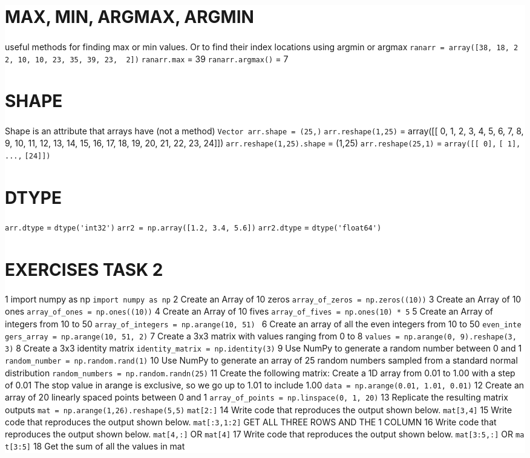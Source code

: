 # MAX, MIN, ARGMAX, ARGMIN 
useful methods for finding max or min values. Or to find their index locations using argmin or argmax
`ranarr = array([38, 18, 22, 10, 10, 23, 35, 39, 23,  2])`
`ranarr.max` = 39 `ranarr.argmax()` = 7
# SHAPE
Shape is an attribute that arrays have (not a method)
`Vector arr.shape = (25,)` `arr.reshape(1,25)` = array([[ 0,  1,  2,  3,  4,  5,  6,  7,  8,  9, 10, 11, 12, 13, 14, 15, 16, 17, 18, 19, 20, 21, 22, 23, 24]]) 
`arr.reshape(1,25).shape` = (1,25)
`arr.reshape(25,1)` = `array([[ 0],`
                             `[ 1],`
                             `...,`
                             `[24]])`
# DTYPE
`arr.dtype` = `dtype('int32')`
`arr2 = np.array([1.2, 3.4, 5.6])` 
`arr2.dtype` = `dtype('float64')`

# EXERCISES TASK 2 
1 import numpy as np
`import numpy as np`
2 Create an Array of 10 zeros
`array_of_zeros = np.zeros((10))`
3 Create an Array of 10 ones
`array_of_ones = np.ones((10))`
4 Create an Array of 10 fives
`array_of_fives = np.ones(10) * 5`
5 Create an Array of integers from 10 to 50
`array_of_integers = np.arange(10, 51) `
6 Create an array of all the even integers from 10 to 50
`even_integers_array = np.arange(10, 51, 2)`
7 Create a 3x3 matrix with values ranging from 0 to 8
`values = np.arange(0, 9).reshape(3, 3)`
8 Create a 3x3 identity matrix
`identity_matrix = np.identity(3)`
9 Use NumPy to generate a random number between 0 and 1
`random_number = np.random.rand(1)`
10 Use NumPy to generate an array of 25 random numbers sampled from a standard normal distribution
`random_numbers = np.random.randn(25)`
11 Create the following matrix:
Create a 1D array from 0.01 to 1.00 with a step of 0.01
The stop value in arange is exclusive, so we go up to 1.01 to include 1.00
`data = np.arange(0.01, 1.01, 0.01)` 
12 Create an array of 20 linearly spaced points between 0 and 1
`array_of_points = np.linspace(0, 1, 20)`
13 Replicate the resulting matrix outputs
`mat = np.arange(1,26).reshape(5,5)`
`mat[2:]`
14 Write code that reproduces the output shown below.
`mat[3,4]`
15 Write code that reproduces the output shown below.
`mat[:3,1:2]` GET ALL THREE ROWS AND THE 1 COLUMN 
16 Write code that reproduces the output shown below.
`mat[4,:]` OR `mat[4]`
17 Write code that reproduces the output shown below.
`mat[3:5,:]` OR `mat[3:5]`
18 Get the sum of all the values in mat